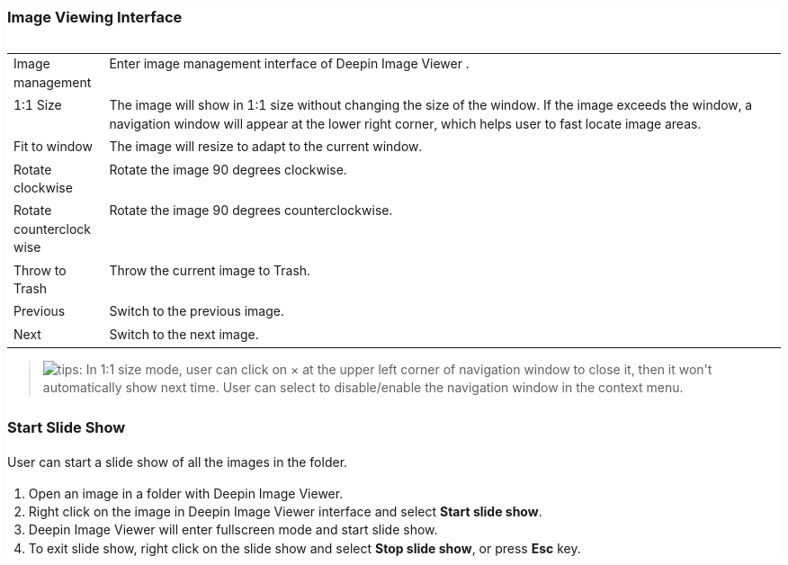 ### Image Viewing Interface

<table class="block1">
    <caption></caption>
    <tbody>
        <tr>
            <td>Image management</td>
            <td>Enter image management interface of Deepin Image Viewer .</td>
        </tr>
        <tr>
            <td>1:1 Size</td>
            <td>The image will show in 1:1 size without changing the size of the window. If the image exceeds the window, a navigation window will appear at the lower right corner, which helps user to fast locate image areas.</td>
        </tr>
  <tr>
            <td>Fit to window</td>
            <td>The image will resize to adapt to the current window.</td>
        </tr>
     <tr>
            <td>Rotate clockwise</td>
            <td>Rotate the image 90 degrees clockwise.</td>
        </tr>
     <tr>
               <td>Rotate counterclockwise</td>
            <td>Rotate the image 90 degrees counterclockwise.</td>
        </tr>
     <tr>
            <td>Throw to Trash</td>
            <td>Throw the current image to Trash.</td>
        </tr>
        <tr>
            <td>Previous</td>
            <td>Switch to the previous image.</td>
        </tr>
        <tr>
            <td>Next</td>
            <td>Switch to the next image.</td>
        </tr>
    </tbody>
</table>

> ![tips](/images/2/21/Tips.png): In 1:1 size mode, user can click on × at the upper left corner of navigation window to close it, then it won't automatically show next time. User can select to disable/enable the navigation window in the context menu.

### Start Slide Show

User can start a slide show of all the images in the folder.

1. Open an image in a folder with Deepin Image Viewer.
2. Right click on the image in Deepin Image Viewer interface and select **Start slide show**.
3. Deepin Image Viewer will enter fullscreen mode and start slide show.
4. To exit slide show, right click on the slide show and select **Stop slide show**, or press **Esc** key.
